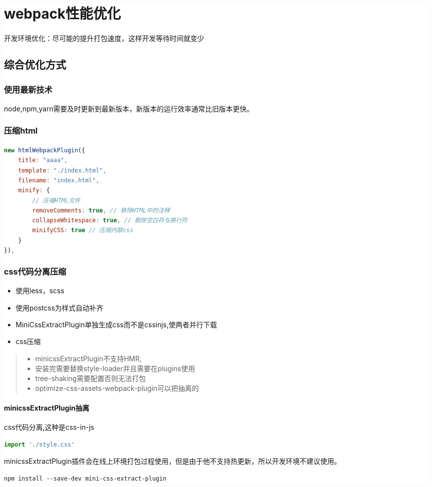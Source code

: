 # webpack性能优化

开发环境优化：尽可能的提升打包速度，这样开发等待时间就变少	

## 综合优化方式

### 使用最新技术

node,npm,yarn需要及时更新到最新版本，新版本的运行效率通常比旧版本更快。

### 压缩html

```js
new htmlWebpackPlugin({
    title: "aaaa",
    template: "./index.html",
    filename: "index.html",
    minify: {
        // 压缩HTML⽂件
        removeComments: true, // 移除HTML中的注释
        collapseWhitespace: true, // 删除空⽩符与换⾏符
        minifyCSS: true // 压缩内联css
    }
}),
```



### css代码分离压缩

- 使用less，scss

- 使用postcss为样式自动补齐

- MiniCssExtractPlugin单独生成css而不是cssinjs,使两者并行下载

- css压缩

> - minicssExtractPlugin不支持HMR,
> - 安装完需要替换style-loader并且需要在plugins使用
> - tree-shaking需要配置否则无法打包
> - optimize-css-assets-webpack-plugin可以把抽离的

#### minicssExtractPlugin抽离

css代码分离,这种是css-in-js

```index.js
import './style.css'
```

minicssExtractPlugin插件会在线上环境打包过程使用，但是由于他不支持热更新，所以开发环境不建议使用。

```
npm install --save-dev mini-css-extract-plugin
```
